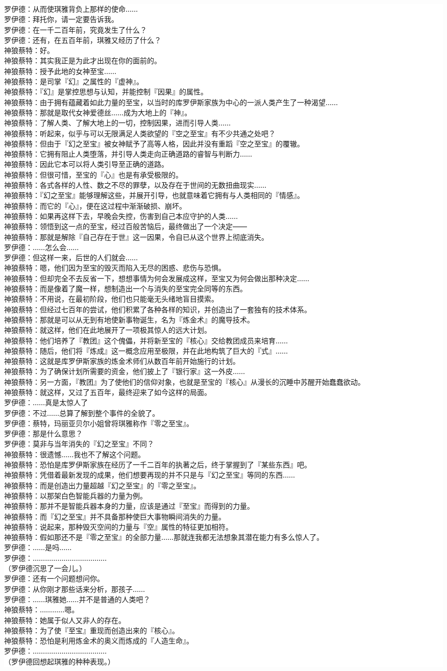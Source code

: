 罗伊德：从而使琪雅背负上那样的使命……  
罗伊德：拜托你，请一定要告诉我。  
罗伊德：在一千二百年前，究竟发生了什么？  
罗伊德：还有，在五百年前，琪雅又经历了什么？  
神狼蔡特：好。  
神狼蔡特：其实我正是为此才出现在你的面前的。  
神狼蔡特：授予此地的女神至宝……  
神狼蔡特：是司掌『幻』之属性的『虚神』。  
神狼蔡特：『幻』是掌控思想与认知，并能控制『因果』的属性。  
神狼蔡特：由于拥有蕴藏着如此力量的至宝，以当时的库罗伊斯家族为中心的一派人类产生了一种渴望……  
神狼蔡特：那就是取代女神爱德丝……成为大地上的『神』。  
神狼蔡特：了解人类、了解大地上的一切，控制因果，进而引导人类……  
神狼蔡特：听起来，似乎与可以无限满足人类欲望的『空之至宝』有不少共通之处吧？  
神狼蔡特：但由于『幻之至宝』被女神赋予了高等人格，因此并没有重蹈『空之至宝』的覆辙。  
神狼蔡特：它拥有阻止人类堕落，并引导人类走向正确道路的睿智与判断力……  
神狼蔡特：因此它本可以将人类引导至正确的道路。  
神狼蔡特：但很可惜，至宝的『心』也是有承受极限的。  
神狼蔡特：各式各样的人性、数之不尽的罪孽，以及存在于世间的无数扭曲现实……  
神狼蔡特：『幻之至宝』能够理解这些，并展开引导，也就意味着它拥有与人类相同的『情感』。  
神狼蔡特：而它的『心』，便在这过程中渐渐破损、崩坏。  
神狼蔡特：如果再这样下去，早晚会失控，伤害到自己本应守护的人类……  
神狼蔡特：领悟到这一点的至宝，经过百般苦恼后，最终做出了一个决定——  
神狼蔡特：那就是解除『自己存在于世』这一因果，令自已从这个世界上彻底消失。  
罗伊德：……怎么会……  
罗伊德：但这样一来，后世的人们就会……  
神狼蔡特：嗯，他们因为至宝的毁灭而陷入无尽的困惑、悲伤与恐惧。  
神狼蔡特：但却完全不去反省一下，想想事情为何会发展成这样，至宝又为何会做出那种决定……  
神狼蔡特：而是像着了魔一样，想制造出一个与消失的至宝完全同等的东西。  
神狼蔡特：不用说，在最初阶段，他们也只能毫无头绪地盲目摸索。  
神狼蔡特：但经过七百年的尝试，他们积累了各种各样的知识，并创造出了一套独有的技术体系。  
神狼蔡特：那就是可以从无到有地使新事物诞生，名为『炼金术』的魔导技术。  
神狼蔡特：就这样，他们在此地展开了一项极其惊人的远大计划。  
神狼蔡特：他们培养了『教团』这个傀儡，并将新至宝的『核心』交给教团成员来培育……  
神狼蔡特：随后，他们将『炼成』这一概念应用至极限，并在此地构筑了巨大的『式』……  
神狼蔡特：这就是库罗伊斯家族的炼金术师们从数百年前开始施行的计划。  
神狼蔡特：为了确保计划所需要的资金，他们披上了『银行家』这一外皮……  
神狼蔡特：另一方面，『教团』为了使他们的信仰对象，也就是至宝的『核心』从漫长的沉睡中苏醒开始蠢蠢欲动。  
神狼蔡特：就这样，又过了五百年，最终迎来了如今这样的局面。  
罗伊德：……真是太惊人了  
罗伊德：不过……总算了解到整个事件的全貌了。  
罗伊德：蔡特，玛丽亚贝尔小姐曾将琪雅称作『零之至宝』。  
罗伊德：那是什么意思？  
罗伊德：莫非与当年消失的『幻之至宝』不同？  
神狼蔡特：很遗憾……我也不了解这个问题。  
神狼蔡特：恐怕是库罗伊斯家族在经历了一千二百年的执著之后，终于掌握到了『某些东西』吧。  
神狼蔡特：凭借着最新发现的成果，他们想要再现的并不只是与『幻之至宝』等同的东西……  
神狼蔡特：而是创造出力量超越『幻之至宝』的『零之至宝』。  
神狼蔡特：以那架白色智能兵器的力量为例。  
神狼蔡特：那并不是智能兵器本身的力量，应该是通过『至宝』而得到的力量。  
神狼蔡特：而『幻之至宝』并不具备那种使巨大事物瞬间消失的力量。  
神狼蔡特：说起来，那种毁灭空间的力量与『空』属性的特征更加相符。  
神狼蔡特：假如那还不是『零之至宝』的全部力量……那就连我都无法想象其潜在能力有多么惊人了。  
罗伊德：……是吗……  
罗伊德：………………………………  
（罗伊德沉思了一会儿。）  
罗伊德：还有一个问题想问你。  
罗伊德：从你刚才那些话来分析，那孩子……  
罗伊德：……琪雅她……并不是普通的人类吧？  
神狼蔡特：…………嗯。  
神狼蔡特：她属于似人又非人的存在。  
神狼蔡特：为了使『至宝』重现而创造出来的『核心』。  
神狼蔡特：恐怕是利用炼金术的奥义而炼成的『人造生命』。  
罗伊德：………………………………  
（罗伊德回想起琪雅的种种表现。）  